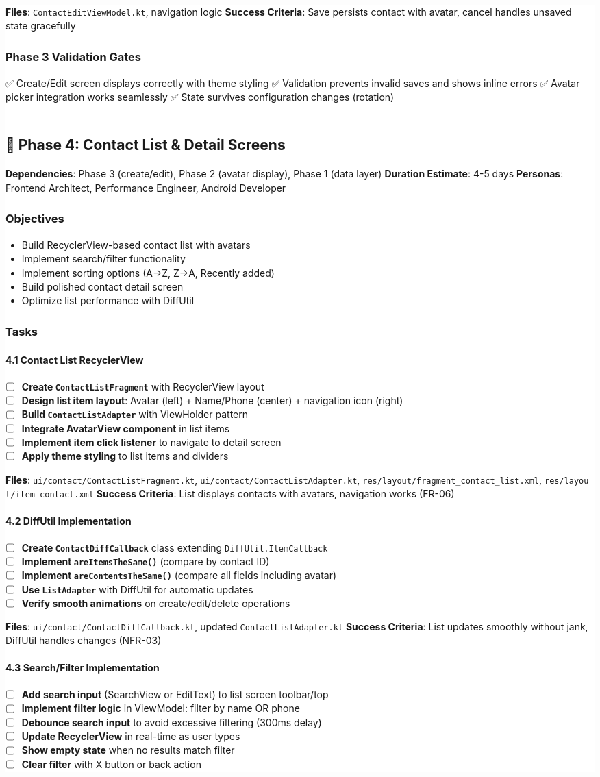 **Files**: `ContactEditViewModel.kt`, navigation logic
**Success Criteria**: Save persists contact with avatar, cancel handles unsaved state gracefully

### Phase 3 Validation Gates
✅ Create/Edit screen displays correctly with theme styling
✅ Validation prevents invalid saves and shows inline errors
✅ Avatar picker integration works seamlessly
✅ State survives configuration changes (rotation)

---

## 📱 Phase 4: Contact List & Detail Screens

**Dependencies**: Phase 3 (create/edit), Phase 2 (avatar display), Phase 1 (data layer)
**Duration Estimate**: 4-5 days
**Personas**: Frontend Architect, Performance Engineer, Android Developer

### Objectives
- Build RecyclerView-based contact list with avatars
- Implement search/filter functionality
- Implement sorting options (A→Z, Z→A, Recently added)
- Build polished contact detail screen
- Optimize list performance with DiffUtil

### Tasks

#### 4.1 Contact List RecyclerView
- [ ] **Create `ContactListFragment`** with RecyclerView layout
- [ ] **Design list item layout**: Avatar (left) + Name/Phone (center) + navigation icon (right)
- [ ] **Build `ContactListAdapter`** with ViewHolder pattern
- [ ] **Integrate AvatarView component** in list items
- [ ] **Implement item click listener** to navigate to detail screen
- [ ] **Apply theme styling** to list items and dividers

**Files**: `ui/contact/ContactListFragment.kt`, `ui/contact/ContactListAdapter.kt`, `res/layout/fragment_contact_list.xml`, `res/layout/item_contact.xml`
**Success Criteria**: List displays contacts with avatars, navigation works (FR-06)

#### 4.2 DiffUtil Implementation
- [ ] **Create `ContactDiffCallback`** class extending `DiffUtil.ItemCallback`
- [ ] **Implement `areItemsTheSame()`** (compare by contact ID)
- [ ] **Implement `areContentsTheSame()`** (compare all fields including avatar)
- [ ] **Use `ListAdapter`** with DiffUtil for automatic updates
- [ ] **Verify smooth animations** on create/edit/delete operations

**Files**: `ui/contact/ContactDiffCallback.kt`, updated `ContactListAdapter.kt`
**Success Criteria**: List updates smoothly without jank, DiffUtil handles changes (NFR-03)

#### 4.3 Search/Filter Implementation
- [ ] **Add search input** (SearchView or EditText) to list screen toolbar/top
- [ ] **Implement filter logic** in ViewModel: filter by name OR phone
- [ ] **Debounce search input** to avoid excessive filtering (300ms delay)
- [ ] **Update RecyclerView** in real-time as user types
- [ ] **Show empty state** when no results match filter
- [ ] **Clear filter** with X button or back action
